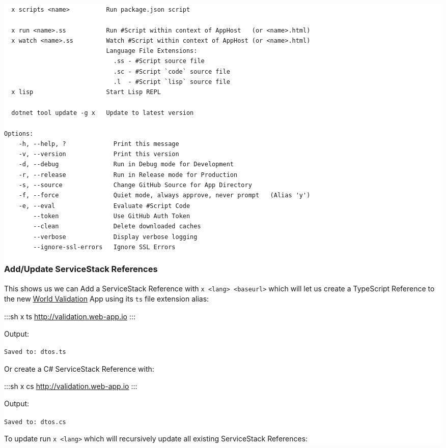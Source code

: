 ```txt
  x scripts <name>          Run package.json script

  x run <name>.ss           Run #Script within context of AppHost   (or <name>.html)
  x watch <name>.ss         Watch #Script within context of AppHost (or <name>.html)
                            Language File Extensions:
                              .ss - #Script source file
                              .sc - #Script `code` source file
                              .l  - #Script `lisp` source file
  x lisp                    Start Lisp REPL

  dotnet tool update -g x   Update to latest version

Options:
    -h, --help, ?             Print this message
    -v, --version             Print this version
    -d, --debug               Run in Debug mode for Development
    -r, --release             Run in Release mode for Production
    -s, --source              Change GitHub Source for App Directory
    -f, --force               Quiet mode, always approve, never prompt   (Alias 'y')
    -e, --eval                Evaluate #Script Code
        --token               Use GitHub Auth Token
        --clean               Delete downloaded caches
        --verbose             Display verbose logging
        --ignore-ssl-errors   Ignore SSL Errors
```

### Add/Update ServiceStack References

This shows us we can Add a ServiceStack Reference with `x <lang> <baseurl>` which will let us create a TypeScript Reference 
to the new [World Validation](/world-validation) App using its `ts` file extension alias:


:::sh
x ts http://validation.web-app.io
:::

Output:
```
Saved to: dtos.ts
```

Or create a C# ServiceStack Reference with:

:::sh
x cs http://validation.web-app.io
:::

Output:
```
Saved to: dtos.cs
```

To update run `x <lang>` which will recursively update all existing ServiceStack References:
